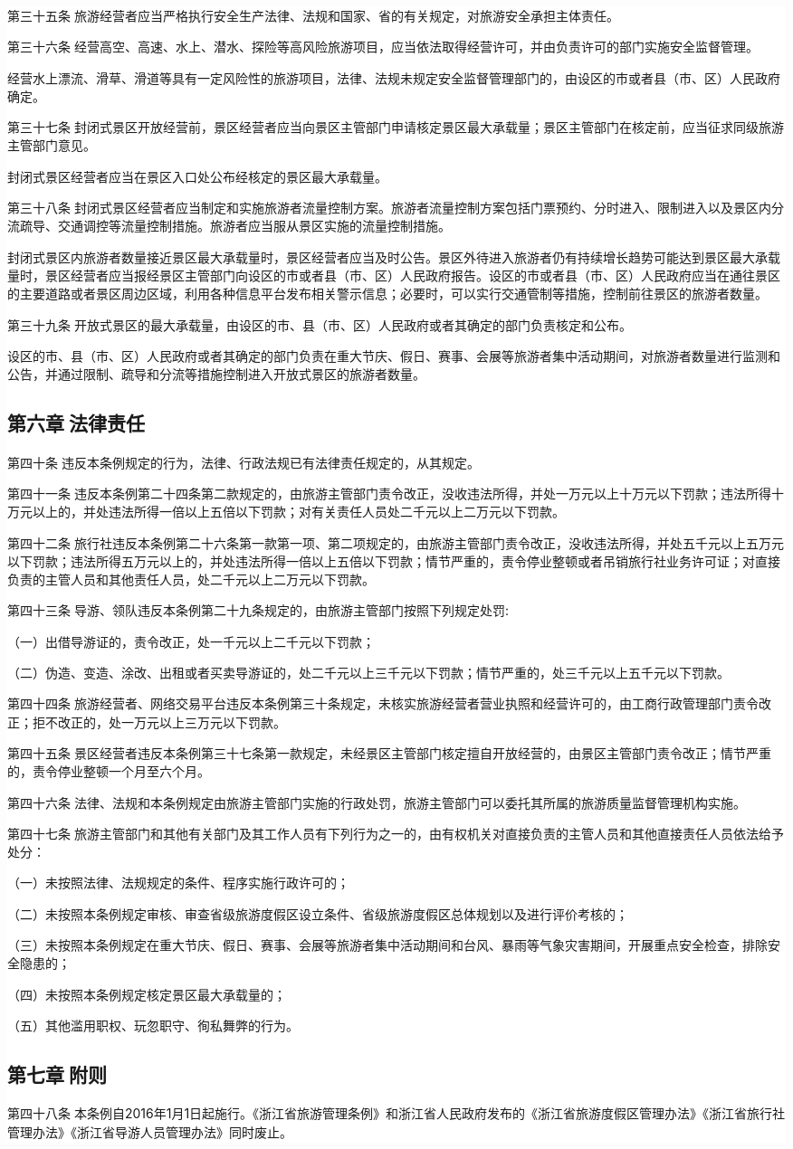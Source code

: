 第三十五条 旅游经营者应当严格执行安全生产法律、法规和国家、省的有关规定，对旅游安全承担主体责任。

第三十六条 经营高空、高速、水上、潜水、探险等高风险旅游项目，应当依法取得经营许可，并由负责许可的部门实施安全监督管理。

经营水上漂流、滑草、滑道等具有一定风险性的旅游项目，法律、法规未规定安全监督管理部门的，由设区的市或者县（市、区）人民政府确定。

第三十七条 封闭式景区开放经营前，景区经营者应当向景区主管部门申请核定景区最大承载量；景区主管部门在核定前，应当征求同级旅游主管部门意见。

封闭式景区经营者应当在景区入口处公布经核定的景区最大承载量。

第三十八条 封闭式景区经营者应当制定和实施旅游者流量控制方案。旅游者流量控制方案包括门票预约、分时进入、限制进入以及景区内分流疏导、交通调控等流量控制措施。旅游者应当服从景区实施的流量控制措施。

封闭式景区内旅游者数量接近景区最大承载量时，景区经营者应当及时公告。景区外待进入旅游者仍有持续增长趋势可能达到景区最大承载量时，景区经营者应当报经景区主管部门向设区的市或者县（市、区）人民政府报告。设区的市或者县（市、区）人民政府应当在通往景区的主要道路或者景区周边区域，利用各种信息平台发布相关警示信息；必要时，可以实行交通管制等措施，控制前往景区的旅游者数量。

第三十九条 开放式景区的最大承载量，由设区的市、县（市、区）人民政府或者其确定的部门负责核定和公布。

设区的市、县（市、区）人民政府或者其确定的部门负责在重大节庆、假日、赛事、会展等旅游者集中活动期间，对旅游者数量进行监测和公告，并通过限制、疏导和分流等措施控制进入开放式景区的旅游者数量。

## 第六章  法律责任

第四十条 违反本条例规定的行为，法律、行政法规已有法律责任规定的，从其规定。

第四十一条 违反本条例第二十四条第二款规定的，由旅游主管部门责令改正，没收违法所得，并处一万元以上十万元以下罚款；违法所得十万元以上的，并处违法所得一倍以上五倍以下罚款；对有关责任人员处二千元以上二万元以下罚款。

第四十二条 旅行社违反本条例第二十六条第一款第一项、第二项规定的，由旅游主管部门责令改正，没收违法所得，并处五千元以上五万元以下罚款；违法所得五万元以上的，并处违法所得一倍以上五倍以下罚款；情节严重的，责令停业整顿或者吊销旅行社业务许可证；对直接负责的主管人员和其他责任人员，处二千元以上二万元以下罚款。

第四十三条 导游、领队违反本条例第二十九条规定的，由旅游主管部门按照下列规定处罚:

（一）出借导游证的，责令改正，处一千元以上二千元以下罚款；

（二）伪造、变造、涂改、出租或者买卖导游证的，处二千元以上三千元以下罚款；情节严重的，处三千元以上五千元以下罚款。

第四十四条 旅游经营者、网络交易平台违反本条例第三十条规定，未核实旅游经营者营业执照和经营许可的，由工商行政管理部门责令改正；拒不改正的，处一万元以上三万元以下罚款。

第四十五条 景区经营者违反本条例第三十七条第一款规定，未经景区主管部门核定擅自开放经营的，由景区主管部门责令改正；情节严重的，责令停业整顿一个月至六个月。

第四十六条 法律、法规和本条例规定由旅游主管部门实施的行政处罚，旅游主管部门可以委托其所属的旅游质量监督管理机构实施。

第四十七条 旅游主管部门和其他有关部门及其工作人员有下列行为之一的，由有权机关对直接负责的主管人员和其他直接责任人员依法给予处分：

（一）未按照法律、法规规定的条件、程序实施行政许可的；

（二）未按照本条例规定审核、审查省级旅游度假区设立条件、省级旅游度假区总体规划以及进行评价考核的；

（三）未按照本条例规定在重大节庆、假日、赛事、会展等旅游者集中活动期间和台风、暴雨等气象灾害期间，开展重点安全检查，排除安全隐患的；

（四）未按照本条例规定核定景区最大承载量的；

（五）其他滥用职权、玩忽职守、徇私舞弊的行为。

## 第七章  附则

第四十八条 本条例自2016年1月1日起施行。《浙江省旅游管理条例》和浙江省人民政府发布的《浙江省旅游度假区管理办法》《浙江省旅行社管理办法》《浙江省导游人员管理办法》同时废止。

